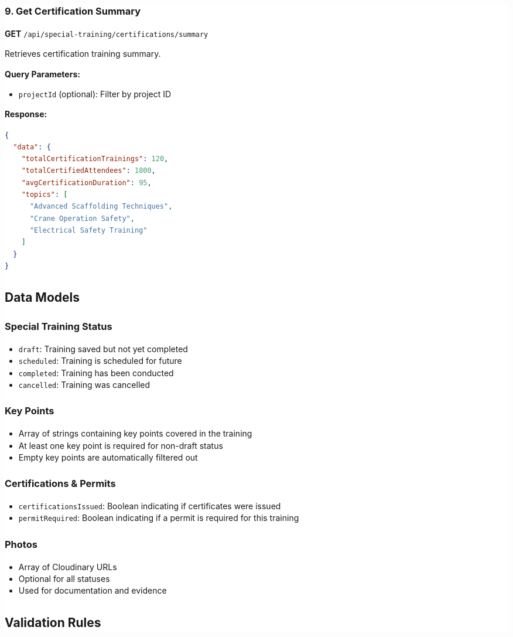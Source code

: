 ### 9. Get Certification Summary

**GET** `/api/special-training/certifications/summary`

Retrieves certification training summary.

**Query Parameters:**

- `projectId` (optional): Filter by project ID

**Response:**

```json
{
  "data": {
    "totalCertificationTrainings": 120,
    "totalCertifiedAttendees": 1800,
    "avgCertificationDuration": 95,
    "topics": [
      "Advanced Scaffolding Techniques",
      "Crane Operation Safety",
      "Electrical Safety Training"
    ]
  }
}
```

## Data Models

### Special Training Status

- `draft`: Training saved but not yet completed
- `scheduled`: Training is scheduled for future
- `completed`: Training has been conducted
- `cancelled`: Training was cancelled

### Key Points

- Array of strings containing key points covered in the training
- At least one key point is required for non-draft status
- Empty key points are automatically filtered out

### Certifications & Permits

- `certificationsIssued`: Boolean indicating if certificates were issued
- `permitRequired`: Boolean indicating if a permit is required for this training

### Photos

- Array of Cloudinary URLs
- Optional for all statuses
- Used for documentation and evidence

## Validation Rules
